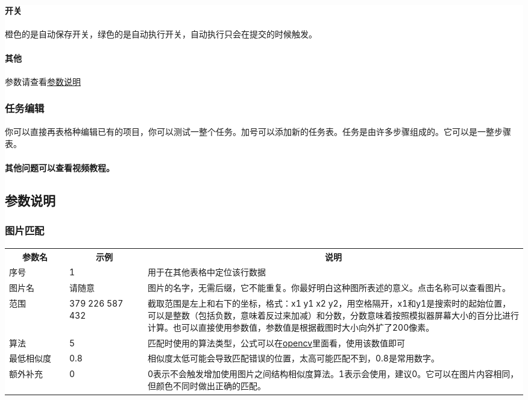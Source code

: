 #### 开关

橙色的是自动保存开关，绿色的是自动执行开关，自动执行只会在提交的时候触发。

#### 其他

参数请查看[参数说明](#参数说明)

### 任务编辑

你可以直接再表格种编辑已有的项目，你可以测试一整个任务。加号可以添加新的任务表。任务是由许多步骤组成的。它可以是一整步骤表。

#### 其他问题可以查看视频教程。

## 参数说明

### 图片匹配

<table>
  <colgroup>
    <col style="width: 100px;">
    <col style="width: 130px;">
    <col>
  </colgroup>
  <tr>
    <th>参数名</th>
    <th>示例</th>
    <th>说明</th>
  </tr>
   <tr>
    <td>序号</td>
    <td>1</td>
    <td>用于在其他表格中定位该行数据</td>
  </tr>
  <tr>
    <td>图片名</td>
    <td>请随意</td>
    <td>图片的名字，无需后缀，它不能重复。你最好明白这种图所表述的意义。点击名称可以查看图片。</td>
  </tr>
  <tr>
    <td>范围</td>
    <td>379 226 587 432</td>
    <td>截取范围是左上和右下的坐标，格式：x1 y1 x2 y2，用空格隔开，x1和y1是搜索时的起始位置，可以是整数（包括负数，意味着反过来加减）和分数，分数意味着按照模拟器屏幕大小的百分比进行计算。也可以直接使用参数值，参数值是根据截图时大小向外扩了200像素。</td>
  </tr>
  </tr>
    <td>算法</td>
    <td>5</td>
    <td>匹配时使用的算法类型，公式可以在<a target="_blank" href="https://docs.opencv.org/4.x/df/dfb/group__imgproc__object.html#ga3a7850640f1fe1f58fe91a2d7583695d">opencv</a>里面看，使用该数值即可</td>
  </tr>
  <tr>
    <td>最低相似度</td>
    <td>0.8</td>
    <td>相似度太低可能会导致匹配错误的位置，太高可能匹配不到，0.8是常用数字。</td>
  </tr> 
  <tr>
    <td>额外补充</td>
    <td>0</td>
    <td>0表示不会触发增加使用图片之间结构相似度算法。1表示会使用，建议0。它可以在图片内容相同，但颜色不同时做出正确的匹配。</td>
  </tr>
</table>
